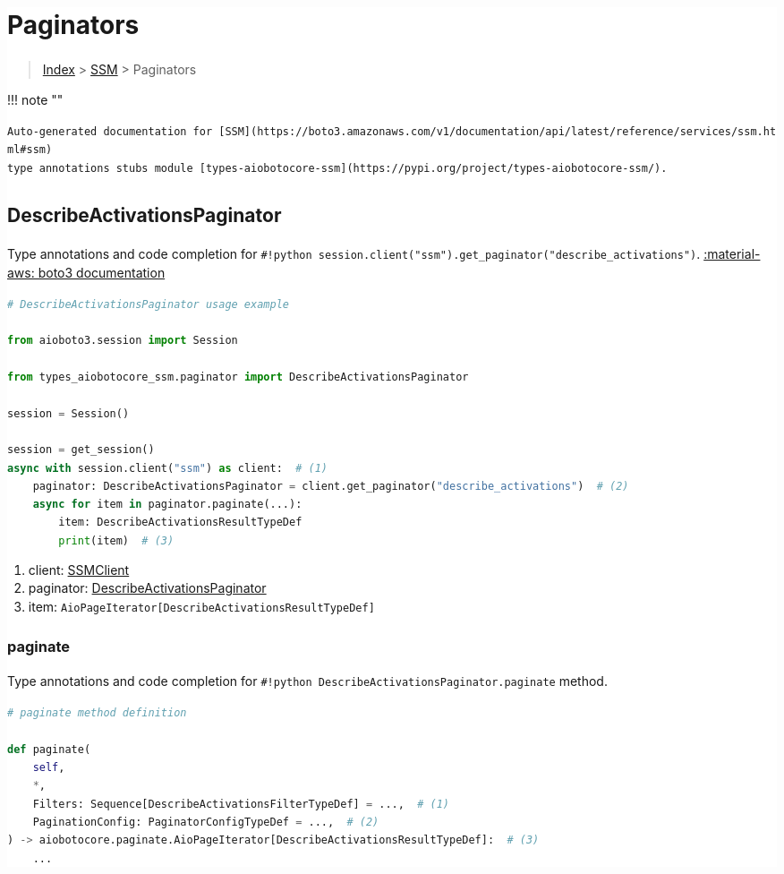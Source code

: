 # Paginators

> [Index](../README.md) > [SSM](./README.md) > Paginators

!!! note ""

    Auto-generated documentation for [SSM](https://boto3.amazonaws.com/v1/documentation/api/latest/reference/services/ssm.html#ssm)
    type annotations stubs module [types-aiobotocore-ssm](https://pypi.org/project/types-aiobotocore-ssm/).

## DescribeActivationsPaginator

Type annotations and code completion for `#!python session.client("ssm").get_paginator("describe_activations")`.
[:material-aws: boto3 documentation](https://boto3.amazonaws.com/v1/documentation/api/latest/reference/services/ssm/paginator/DescribeActivations.html#SSM.Paginator.DescribeActivations)

```python
# DescribeActivationsPaginator usage example

from aioboto3.session import Session

from types_aiobotocore_ssm.paginator import DescribeActivationsPaginator

session = Session()

session = get_session()
async with session.client("ssm") as client:  # (1)
    paginator: DescribeActivationsPaginator = client.get_paginator("describe_activations")  # (2)
    async for item in paginator.paginate(...):
        item: DescribeActivationsResultTypeDef
        print(item)  # (3)
```

1. client: [SSMClient](./client.md)
2. paginator: [DescribeActivationsPaginator](./paginators.md#describeactivationspaginator)
3. item: `AioPageIterator[DescribeActivationsResultTypeDef]`


### paginate

Type annotations and code completion for `#!python DescribeActivationsPaginator.paginate` method.

```python
# paginate method definition

def paginate(
    self,
    *,
    Filters: Sequence[DescribeActivationsFilterTypeDef] = ...,  # (1)
    PaginationConfig: PaginatorConfigTypeDef = ...,  # (2)
) -> aiobotocore.paginate.AioPageIterator[DescribeActivationsResultTypeDef]:  # (3)
    ...
```
